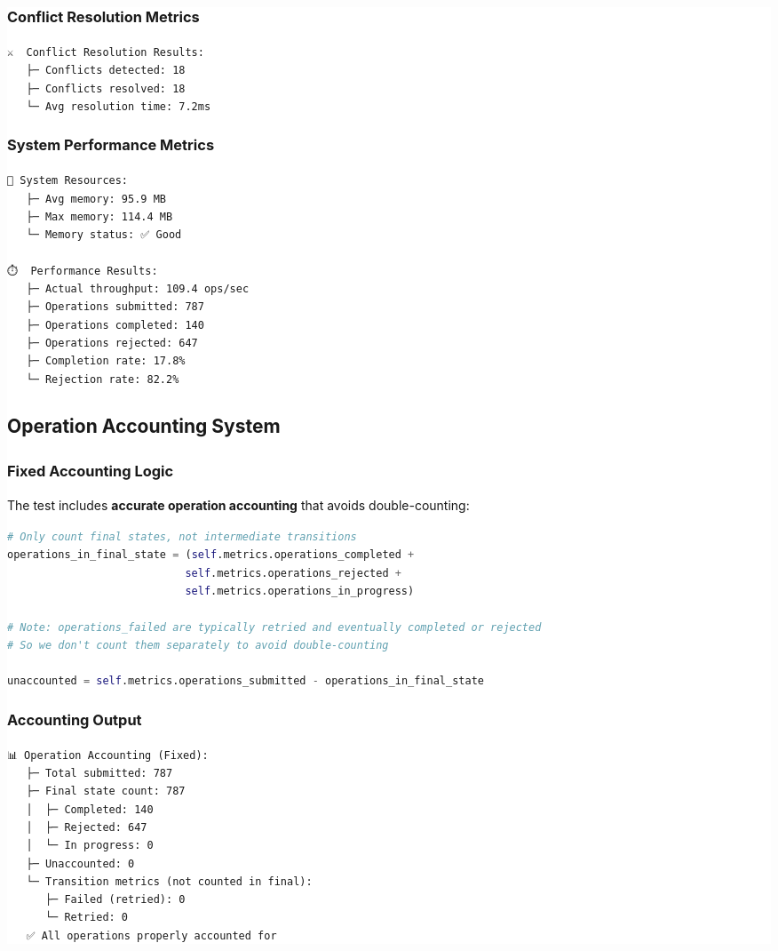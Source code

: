 ### Conflict Resolution Metrics

```
⚔️  Conflict Resolution Results:
   ├─ Conflicts detected: 18
   ├─ Conflicts resolved: 18
   └─ Avg resolution time: 7.2ms
```

### System Performance Metrics

```
💾 System Resources:
   ├─ Avg memory: 95.9 MB
   ├─ Max memory: 114.4 MB
   └─ Memory status: ✅ Good

⏱️  Performance Results:
   ├─ Actual throughput: 109.4 ops/sec
   ├─ Operations submitted: 787
   ├─ Operations completed: 140
   ├─ Operations rejected: 647
   ├─ Completion rate: 17.8%
   └─ Rejection rate: 82.2%
```

## Operation Accounting System

### Fixed Accounting Logic

The test includes **accurate operation accounting** that avoids double-counting:

```python
# Only count final states, not intermediate transitions
operations_in_final_state = (self.metrics.operations_completed + 
                            self.metrics.operations_rejected + 
                            self.metrics.operations_in_progress)

# Note: operations_failed are typically retried and eventually completed or rejected
# So we don't count them separately to avoid double-counting

unaccounted = self.metrics.operations_submitted - operations_in_final_state
```

### Accounting Output

```
📊 Operation Accounting (Fixed):
   ├─ Total submitted: 787
   ├─ Final state count: 787
   │  ├─ Completed: 140
   │  ├─ Rejected: 647
   │  └─ In progress: 0
   ├─ Unaccounted: 0
   └─ Transition metrics (not counted in final):
      ├─ Failed (retried): 0
      └─ Retried: 0
   ✅ All operations properly accounted for
```

